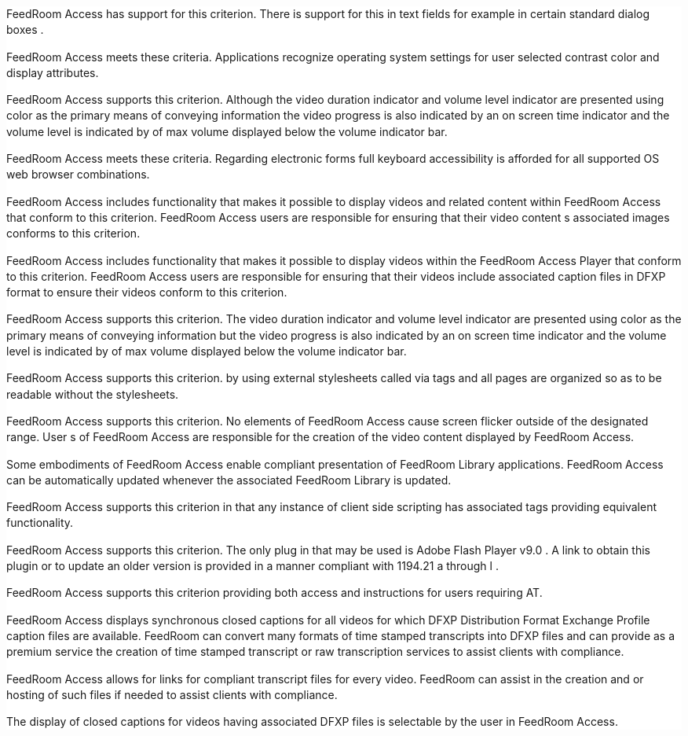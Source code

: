 FeedRoom Access has support for this criterion. There is support for this in text fields for example in certain standard dialog boxes .

FeedRoom Access meets these criteria. Applications recognize operating system settings for user selected contrast color and display attributes.

FeedRoom Access supports this criterion. Although the video duration indicator and volume level indicator are presented using color as the primary means of conveying information the video progress is also indicated by an on screen time indicator and the volume level is indicated by of max volume displayed below the volume indicator bar.

FeedRoom Access meets these criteria. Regarding electronic forms full keyboard accessibility is afforded for all supported OS web browser combinations.

FeedRoom Access includes functionality that makes it possible to display videos and related content within FeedRoom Access that conform to this criterion. FeedRoom Access users are responsible for ensuring that their video content s associated images conforms to this criterion.

FeedRoom Access includes functionality that makes it possible to display videos within the FeedRoom Access Player that conform to this criterion. FeedRoom Access users are responsible for ensuring that their videos include associated caption files in DFXP format to ensure their videos conform to this criterion.

FeedRoom Access supports this criterion. The video duration indicator and volume level indicator are presented using color as the primary means of conveying information but the video progress is also indicated by an on screen time indicator and the volume level is indicated by of max volume displayed below the volume indicator bar.

FeedRoom Access supports this criterion. by using external stylesheets called via tags and all pages are organized so as to be readable without the stylesheets.

FeedRoom Access supports this criterion. No elements of FeedRoom Access cause screen flicker outside of the designated range. User s of FeedRoom Access are responsible for the creation of the video content displayed by FeedRoom Access.

Some embodiments of FeedRoom Access enable compliant presentation of FeedRoom Library applications. FeedRoom Access can be automatically updated whenever the associated FeedRoom Library is updated.

FeedRoom Access supports this criterion in that any instance of client side scripting has associated tags providing equivalent functionality.

FeedRoom Access supports this criterion. The only plug in that may be used is Adobe Flash Player v9.0 . A link to obtain this plugin or to update an older version is provided in a manner compliant with 1194.21 a through l .

FeedRoom Access supports this criterion providing both access and instructions for users requiring AT.

FeedRoom Access displays synchronous closed captions for all videos for which DFXP Distribution Format Exchange Profile caption files are available. FeedRoom can convert many formats of time stamped transcripts into DFXP files and can provide as a premium service the creation of time stamped transcript or raw transcription services to assist clients with compliance.

FeedRoom Access allows for links for compliant transcript files for every video. FeedRoom can assist in the creation and or hosting of such files if needed to assist clients with compliance.

The display of closed captions for videos having associated DFXP files is selectable by the user in FeedRoom Access.
